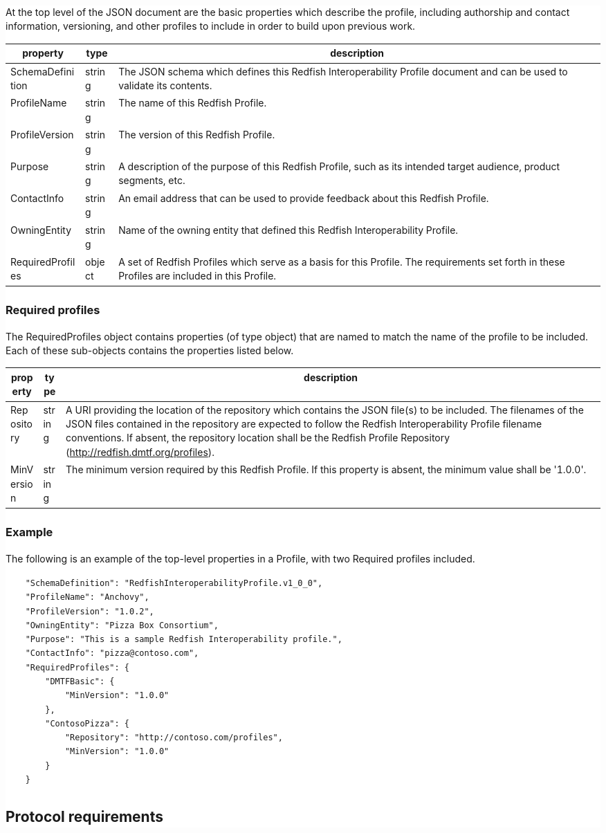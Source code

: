 At the top level of the JSON document are the basic properties which describe the profile, including authorship and contact information, versioning, and other profiles to include in order to build upon previous work.

| property | type | description | 
| --- | --- | --- |
| SchemaDefinition | string | The JSON schema which defines this Redfish Interoperability Profile document and can be used to validate its contents. |
| ProfileName | string | The name of this Redfish Profile. |
| ProfileVersion | string | The version of this Redfish Profile. |
| Purpose | string | A description of the purpose of this Redfish Profile, such as its intended target audience, product segments, etc.|
| ContactInfo | string | An email address that can be used to provide feedback about this Redfish Profile. |
| OwningEntity | string | Name of the owning entity that defined this Redfish Interoperability Profile. |
| RequiredProfiles | object | A set of Redfish Profiles which serve as a basis for this Profile.  The requirements set forth in these Profiles are included in this Profile. |

### Required profiles

The RequiredProfiles object contains properties (of type object) that are named to match the name of the profile to be included.  Each of these sub-objects contains the properties listed below.

| property | type | description | 
| --- | --- | --- |
| Repository | string | A URI providing the location of the repository which contains the JSON file(s) to be included.  The filenames of the JSON files contained in the repository are expected to follow the Redfish Interoperability Profile filename conventions. If absent, the repository location shall be the Redfish Profile Repository (http://redfish.dmtf.org/profiles). |
| MinVersion | string | The minimum version required by this Redfish Profile. If this property is absent, the minimum value shall be '1.0.0'.|

### Example

The following is an example of the top-level properties in a Profile, with two Required profiles included.

~~~
	"SchemaDefinition": "RedfishInteroperabilityProfile.v1_0_0",
	"ProfileName": "Anchovy",
	"ProfileVersion": "1.0.2",
	"OwningEntity": "Pizza Box Consortium",
	"Purpose": "This is a sample Redfish Interoperability profile.",
	"ContactInfo": "pizza@contoso.com",
	"RequiredProfiles": {
		"DMTFBasic": {
			"MinVersion": "1.0.0"
		},
		"ContosoPizza": {
			"Repository": "http://contoso.com/profiles",
			"MinVersion": "1.0.0"
		}
	}
~~~

## Protocol requirements
